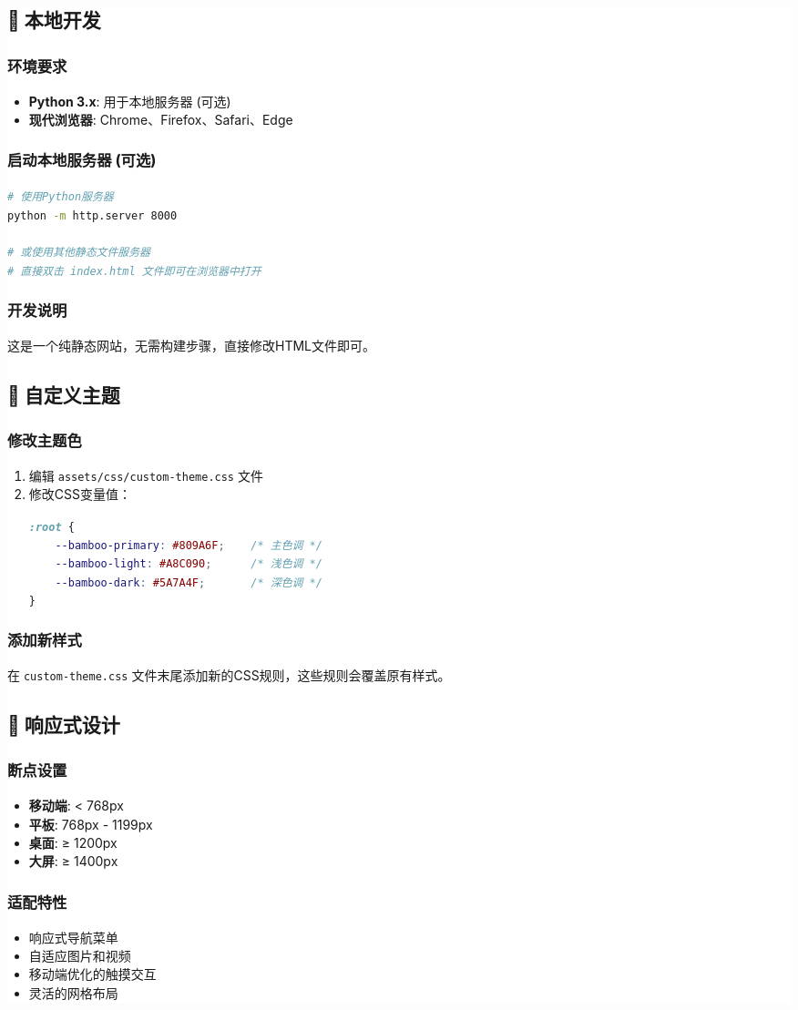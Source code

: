 ## 🔧 本地开发

### 环境要求
- **Python 3.x**: 用于本地服务器 (可选)
- **现代浏览器**: Chrome、Firefox、Safari、Edge

### 启动本地服务器 (可选)
```bash
# 使用Python服务器
python -m http.server 8000

# 或使用其他静态文件服务器
# 直接双击 index.html 文件即可在浏览器中打开
```

### 开发说明
这是一个纯静态网站，无需构建步骤，直接修改HTML文件即可。

## 🎨 自定义主题

### 修改主题色
1. 编辑 `assets/css/custom-theme.css` 文件
2. 修改CSS变量值：
   ```css
   :root {
       --bamboo-primary: #809A6F;    /* 主色调 */
       --bamboo-light: #A8C090;      /* 浅色调 */
       --bamboo-dark: #5A7A4F;       /* 深色调 */
   }
   ```

### 添加新样式
在 `custom-theme.css` 文件末尾添加新的CSS规则，这些规则会覆盖原有样式。

## 📱 响应式设计

### 断点设置
- **移动端**: < 768px
- **平板**: 768px - 1199px
- **桌面**: ≥ 1200px
- **大屏**: ≥ 1400px

### 适配特性
- 响应式导航菜单
- 自适应图片和视频
- 移动端优化的触摸交互
- 灵活的网格布局
